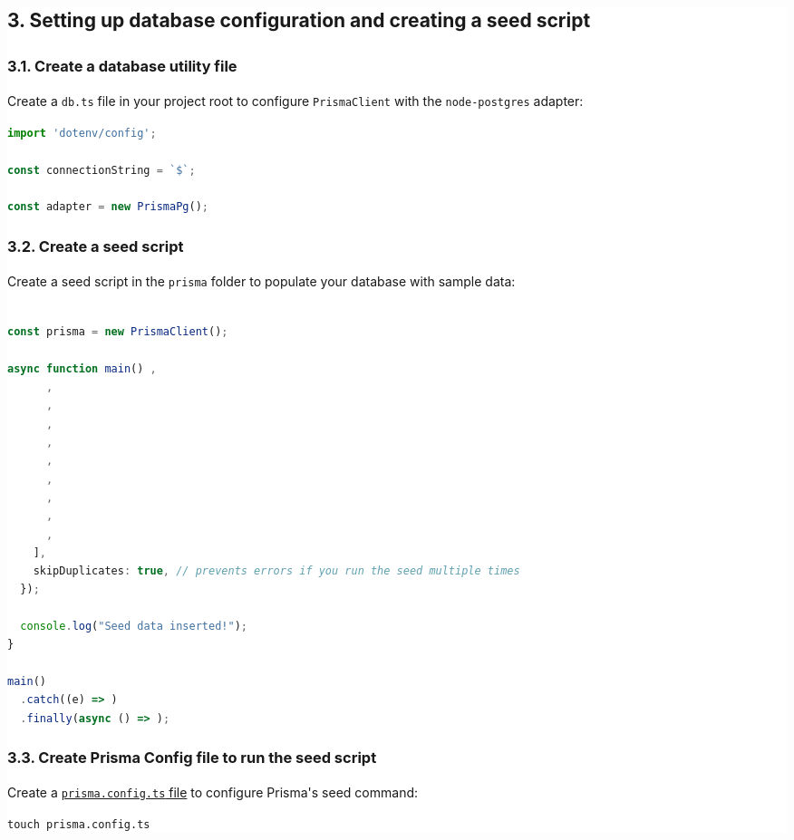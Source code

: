 ## 3. Setting up database configuration and creating a seed script

### 3.1. Create a database utility file

Create a `db.ts` file in your project root to configure `PrismaClient` with the `node-postgres` adapter:

```typescript file=db.ts
import 'dotenv/config';

const connectionString = `$`;

const adapter = new PrismaPg();
```

### 3.2. Create a seed script

Create a seed script in the `prisma` folder to populate your database with sample data:

```typescript file=prisma/seed.ts

const prisma = new PrismaClient();

async function main() ,
      ,
      ,
      ,
      ,
      ,
      ,
      ,
      ,
      ,
    ],
    skipDuplicates: true, // prevents errors if you run the seed multiple times
  });

  console.log("Seed data inserted!");
}

main()
  .catch((e) => )
  .finally(async () => );
```

### 3.3. Create Prisma Config file to run the seed script

Create a [`prisma.config.ts` file](/orm/reference/prisma-config-reference#migrationsseed) to configure Prisma's seed command:

```terminal
touch prisma.config.ts
```
